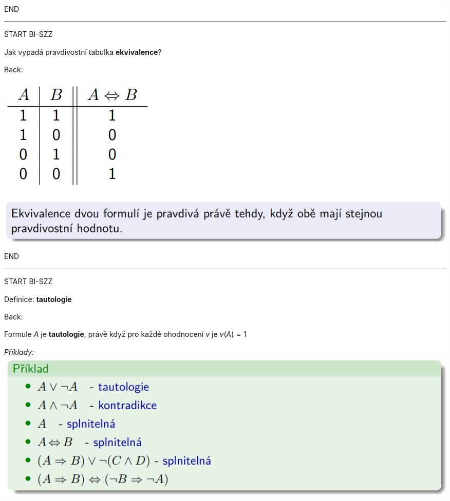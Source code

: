 END

---


START
BI-SZZ

Jak vypadá pravdivostní tabulka **ekvivalence**?

Back:

![](../Assets/Pasted%20image%2020240513102227.png)

![](../Assets/Pasted%20image%2020240513102233.png)

END

---

START
BI-SZZ

Definice: **tautologie**

Back:

Formule $A$ je **tautologie**, právě když pro každé ohodnocení $v$ je $v(A) = 1$

_Příklady:_
![](../Assets/Pasted%20image%2020240513102726.png)
